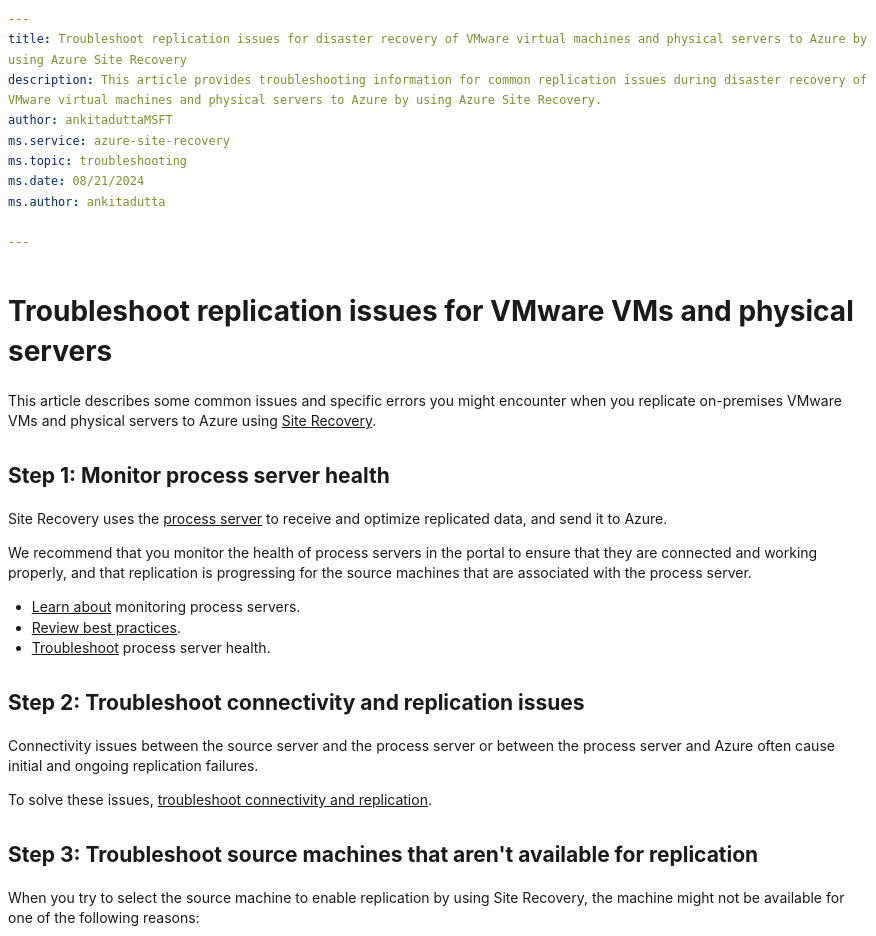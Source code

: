 ```yaml
---
title: Troubleshoot replication issues for disaster recovery of VMware virtual machines and physical servers to Azure by using Azure Site Recovery
description: This article provides troubleshooting information for common replication issues during disaster recovery of VMware virtual machines and physical servers to Azure by using Azure Site Recovery.
author: ankitaduttaMSFT
ms.service: azure-site-recovery
ms.topic: troubleshooting
ms.date: 08/21/2024
ms.author: ankitadutta

---
```


# Troubleshoot replication issues for VMware VMs and physical servers

This article describes some common issues and specific errors you might encounter when you replicate on-premises VMware VMs and physical servers to Azure using [Site Recovery](site-recovery-overview.md).

## Step 1: Monitor process server health

Site Recovery uses the [process server](vmware-physical-azure-config-process-server-overview.md#process-server) to receive and optimize replicated data, and send it to Azure.

We recommend that you monitor the health of process servers in the portal to ensure that they are connected and working properly, and that replication is progressing for the source machines that are associated with the process server.

- [Learn about](vmware-physical-azure-monitor-process-server.md) monitoring process servers.
- [Review best practices](vmware-physical-azure-troubleshoot-process-server.md#best-practices-for-process-server-deployment).
- [Troubleshoot](vmware-physical-azure-troubleshoot-process-server.md#check-process-server-health) process server health.

## Step 2: Troubleshoot connectivity and replication issues

Connectivity issues between the source server and the process server or between the process server and Azure often cause initial and ongoing replication failures.

To solve these issues, [troubleshoot connectivity and replication](vmware-physical-azure-troubleshoot-process-server.md#check-connectivity-and-replication).

## Step 3: Troubleshoot source machines that aren't available for replication

When you try to select the source machine to enable replication by using Site Recovery, the machine might not be available for one of the following reasons:
